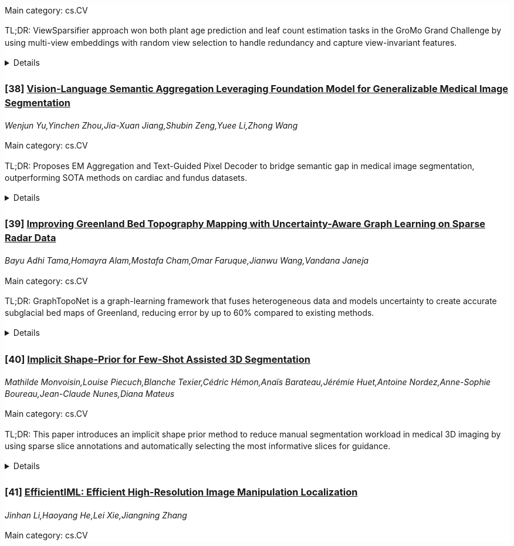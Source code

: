 Main category: cs.CV

TL;DR: ViewSparsifier approach won both plant age prediction and leaf count estimation tasks in the GroMo Grand Challenge by using multi-view embeddings with random view selection to handle redundancy and capture view-invariant features.


<details><summary>Details</summary></details>


### [38] [Vision-Language Semantic Aggregation Leveraging Foundation Model for Generalizable Medical Image Segmentation](https://arxiv.org/abs/2509.08570)
*Wenjun Yu,Yinchen Zhou,Jia-Xuan Jiang,Shubin Zeng,Yuee Li,Zhong Wang*

Main category: cs.CV

TL;DR: Proposes EM Aggregation and Text-Guided Pixel Decoder to bridge semantic gap in medical image segmentation, outperforming SOTA methods on cardiac and fundus datasets.


<details><summary>Details</summary></details>


### [39] [Improving Greenland Bed Topography Mapping with Uncertainty-Aware Graph Learning on Sparse Radar Data](https://arxiv.org/abs/2509.08571)
*Bayu Adhi Tama,Homayra Alam,Mostafa Cham,Omar Faruque,Jianwu Wang,Vandana Janeja*

Main category: cs.CV

TL;DR: GraphTopoNet is a graph-learning framework that fuses heterogeneous data and models uncertainty to create accurate subglacial bed maps of Greenland, reducing error by up to 60% compared to existing methods.


<details><summary>Details</summary></details>


### [40] [Implicit Shape-Prior for Few-Shot Assisted 3D Segmentation](https://arxiv.org/abs/2509.08580)
*Mathilde Monvoisin,Louise Piecuch,Blanche Texier,Cédric Hémon,Anaïs Barateau,Jérémie Huet,Antoine Nordez,Anne-Sophie Boureau,Jean-Claude Nunes,Diana Mateus*

Main category: cs.CV

TL;DR: This paper introduces an implicit shape prior method to reduce manual segmentation workload in medical 3D imaging by using sparse slice annotations and automatically selecting the most informative slices for guidance.


<details><summary>Details</summary></details>


### [41] [EfficientIML: Efficient High-Resolution Image Manipulation Localization](https://arxiv.org/abs/2509.08583)
*Jinhan Li,Haoyang He,Lei Xie,Jiangning Zhang*

Main category: cs.CV

